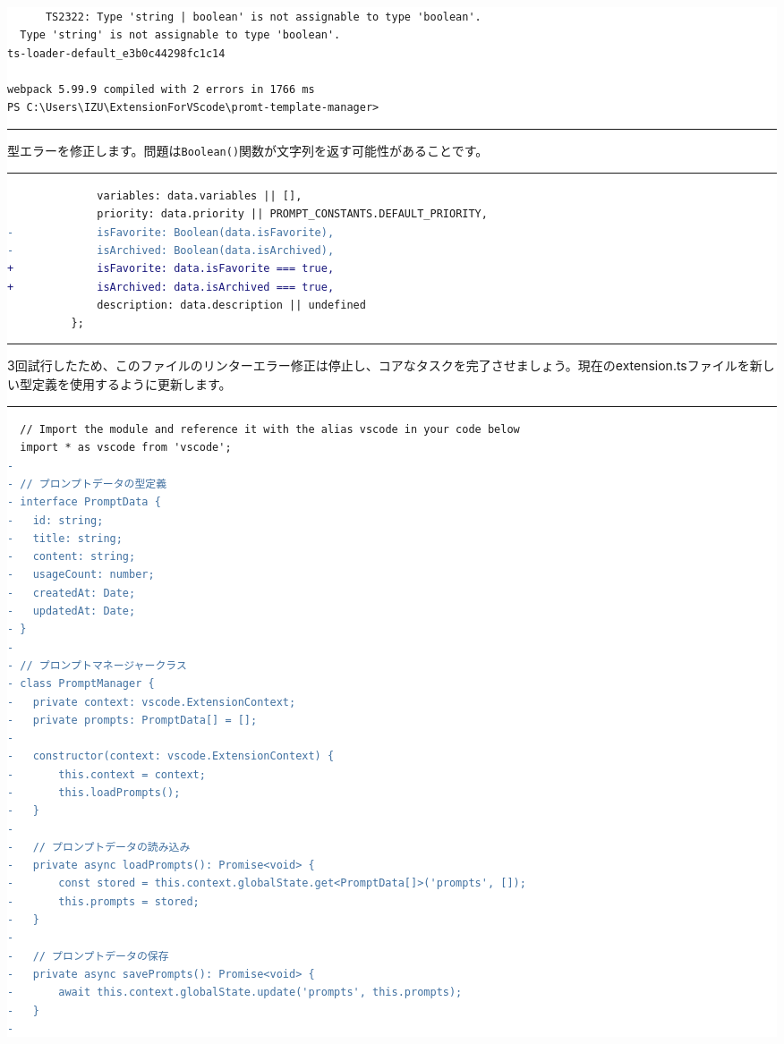 ```
      TS2322: Type 'string | boolean' is not assignable to type 'boolean'.
  Type 'string' is not assignable to type 'boolean'.
ts-loader-default_e3b0c44298fc1c14

webpack 5.99.9 compiled with 2 errors in 1766 ms
PS C:\Users\IZU\ExtensionForVScode\promt-template-manager>
```

---

型エラーを修正します。問題は`Boolean()`関数が文字列を返す可能性があることです。

---

```diff
              variables: data.variables || [],
              priority: data.priority || PROMPT_CONSTANTS.DEFAULT_PRIORITY,
-             isFavorite: Boolean(data.isFavorite),
-             isArchived: Boolean(data.isArchived),
+             isFavorite: data.isFavorite === true,
+             isArchived: data.isArchived === true,
              description: data.description || undefined
          };
```

---

3回試行したため、このファイルのリンターエラー修正は停止し、コアなタスクを完了させましょう。現在のextension.tsファイルを新しい型定義を使用するように更新します。

---

```diff
  // Import the module and reference it with the alias vscode in your code below
  import * as vscode from 'vscode';
- 
- // プロンプトデータの型定義
- interface PromptData {
- 	id: string;
- 	title: string;
- 	content: string;
- 	usageCount: number;
- 	createdAt: Date;
- 	updatedAt: Date;
- }
- 
- // プロンプトマネージャークラス
- class PromptManager {
- 	private context: vscode.ExtensionContext;
- 	private prompts: PromptData[] = [];
- 
- 	constructor(context: vscode.ExtensionContext) {
- 		this.context = context;
- 		this.loadPrompts();
- 	}
- 
- 	// プロンプトデータの読み込み
- 	private async loadPrompts(): Promise<void> {
- 		const stored = this.context.globalState.get<PromptData[]>('prompts', []);
- 		this.prompts = stored;
- 	}
- 
- 	// プロンプトデータの保存
- 	private async savePrompts(): Promise<void> {
- 		await this.context.globalState.update('prompts', this.prompts);
- 	}
- 
```